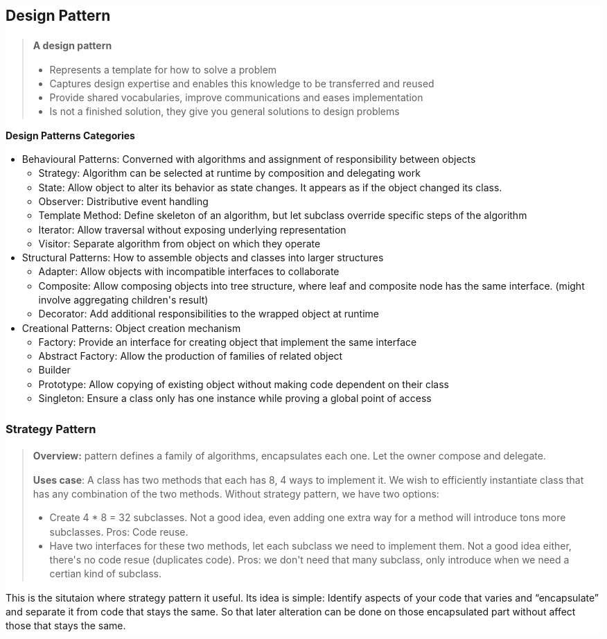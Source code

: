 ## Design Pattern

>  **A design pattern**
>
> * Represents a template for how to solve a problem
> * Captures design expertise and enables this knowledge to be transferred and reused
> * Provide shared vocabularies, improve communications and eases implementation
> * Is not a finished solution, they give you general solutions to design problems

**Design Patterns Categories**

* Behavioural Patterns: Converned with algorithms and assignment of responsibility between objects
	* Strategy: Algorithm can be selected at runtime by composition and delegating work
	* State: Allow object to alter its behavior as state changes. It appears as if the object changed its class.
	* Observer: Distributive event handling
	* Template Method: Define skeleton of an algorithm, but let subclass override specific steps of the algorithm
	* Iterator: Allow traversal without exposing underlying representation
	* Visitor: Separate algorithm from object on which they operate
* Structural Patterns: How to assemble objects and classes into larger structures
    * Adapter: Allow objects with incompatible interfaces to collaborate
    * Composite: Allow composing objects into tree structure, where leaf and composite node has the same interface. (might involve aggregating children's result)
    * Decorator: Add additional responsibilities to the wrapped object at runtime
* Creational Patterns: Object creation mechanism
    * Factory: Provide an interface for creating object that implement the same interface
    * Abstract Factory: Allow the production of families of related object
    * Builder
    * Prototype: Allow copying of existing object without making code dependent on their class
    * Singleton: Ensure a class only has one instance while proving a global point of access

### Strategy Pattern

> **Overview:** pattern defines a family of algorithms, encapsulates each one. Let the owner compose and delegate.
>
> **Uses case**: A class has two methods that each has 8, 4 ways to implement it. We wish to efficiently instantiate class that has any combination of the two methods. Without strategy pattern, we have two options:
>
> * Create 4 * 8 = 32 subclasses. Not a good idea, even adding one extra way for a method will introduce tons more subclasses. Pros: Code reuse.
> * Have two interfaces for these two methods, let each subclass we need to implement them. Not a good idea either, there's no code resue (duplicates code). Pros: we don't need that many subclass, only introduce when we need a certian kind of subclass.

This is the situtaion where strategy pattern it useful. Its idea is simple: Identify aspects of your code that varies and “encapsulate” and separate it from code that stays the same. So that later alteration can be done on those encapsulated part without affect those that stays the same.

